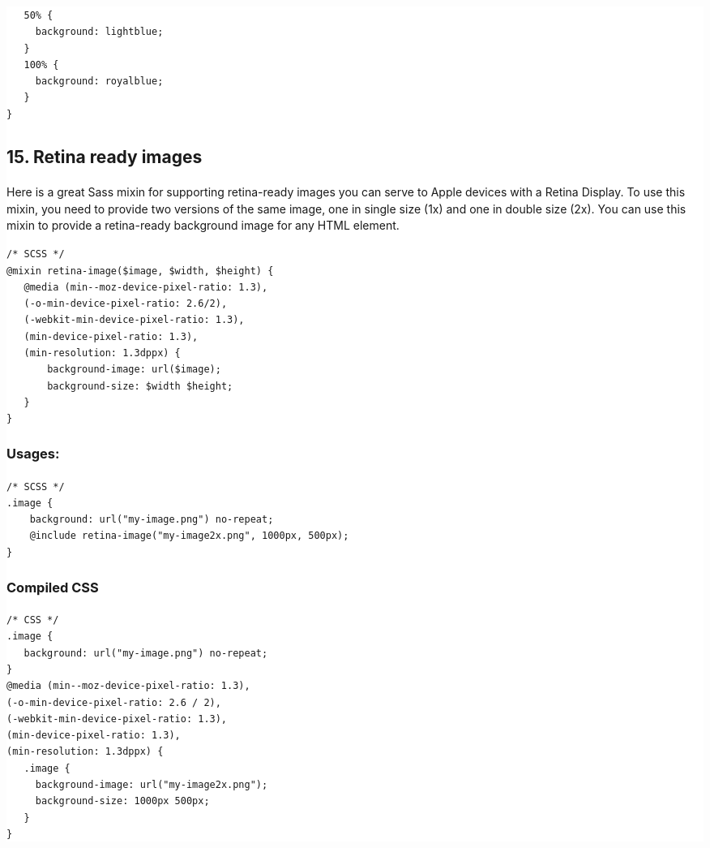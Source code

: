``` 
   50% {
     background: lightblue;
   }
   100% {
     background: royalblue;
   }
}

```

## 15. Retina ready images
Here is a great Sass mixin for supporting retina-ready images you can serve to Apple devices with a Retina Display. To use this mixin, you need to provide two versions of the same image, one in single size (1x) and one in double size (2x). You can use this mixin to provide a retina-ready background image for any HTML element.

```
/* SCSS */
@mixin retina-image($image, $width, $height) {
   @media (min--moz-device-pixel-ratio: 1.3),
   (-o-min-device-pixel-ratio: 2.6/2),
   (-webkit-min-device-pixel-ratio: 1.3),
   (min-device-pixel-ratio: 1.3),
   (min-resolution: 1.3dppx) {
       background-image: url($image);
       background-size: $width $height;
   }
}

```

### Usages:
``` 
/* SCSS */
.image {
    background: url("my-image.png") no-repeat;
    @include retina-image("my-image2x.png", 1000px, 500px);
}

```

### Compiled CSS

``` 
/* CSS */
.image {
   background: url("my-image.png") no-repeat;
}
@media (min--moz-device-pixel-ratio: 1.3), 
(-o-min-device-pixel-ratio: 2.6 / 2), 
(-webkit-min-device-pixel-ratio: 1.3), 
(min-device-pixel-ratio: 1.3), 
(min-resolution: 1.3dppx) {
   .image {
     background-image: url("my-image2x.png");
     background-size: 1000px 500px;
   }
}

```
